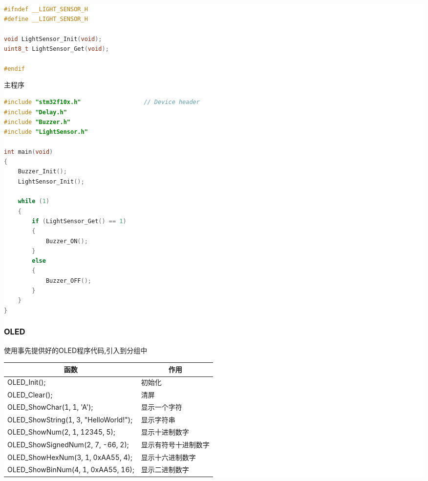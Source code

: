 ````c
#ifndef __LIGHT_SENSOR_H
#define __LIGHT_SENSOR_H

void LightSensor_Init(void);
uint8_t LightSensor_Get(void);

#endif
````

主程序

````c
#include "stm32f10x.h"                  // Device header
#include "Delay.h"
#include "Buzzer.h"
#include "LightSensor.h"

int main(void)
{
	Buzzer_Init();
	LightSensor_Init();
	
	while (1)
	{
		if (LightSensor_Get() == 1)
		{
			Buzzer_ON();
		}
		else
		{
			Buzzer_OFF();
		}
	}
}
````



### OLED

使用事先提供好的OLED程序代码,引入到分组中

| **函数**                               | **作用**             |
| -------------------------------------- | -------------------- |
| OLED_Init();                           | 初始化               |
| OLED_Clear();                          | 清屏                 |
| OLED_ShowChar(1, 1, 'A');              | 显示一个字符         |
| OLED_ShowString(1, 3,  "HelloWorld!"); | 显示字符串           |
| OLED_ShowNum(2, 1, 12345, 5);          | 显示十进制数字       |
| OLED_ShowSignedNum(2, 7, -66, 2);      | 显示有符号十进制数字 |
| OLED_ShowHexNum(3, 1, 0xAA55, 4);      | 显示十六进制数字     |
| OLED_ShowBinNum(4, 1, 0xAA55, 16);     | 显示二进制数字       |
